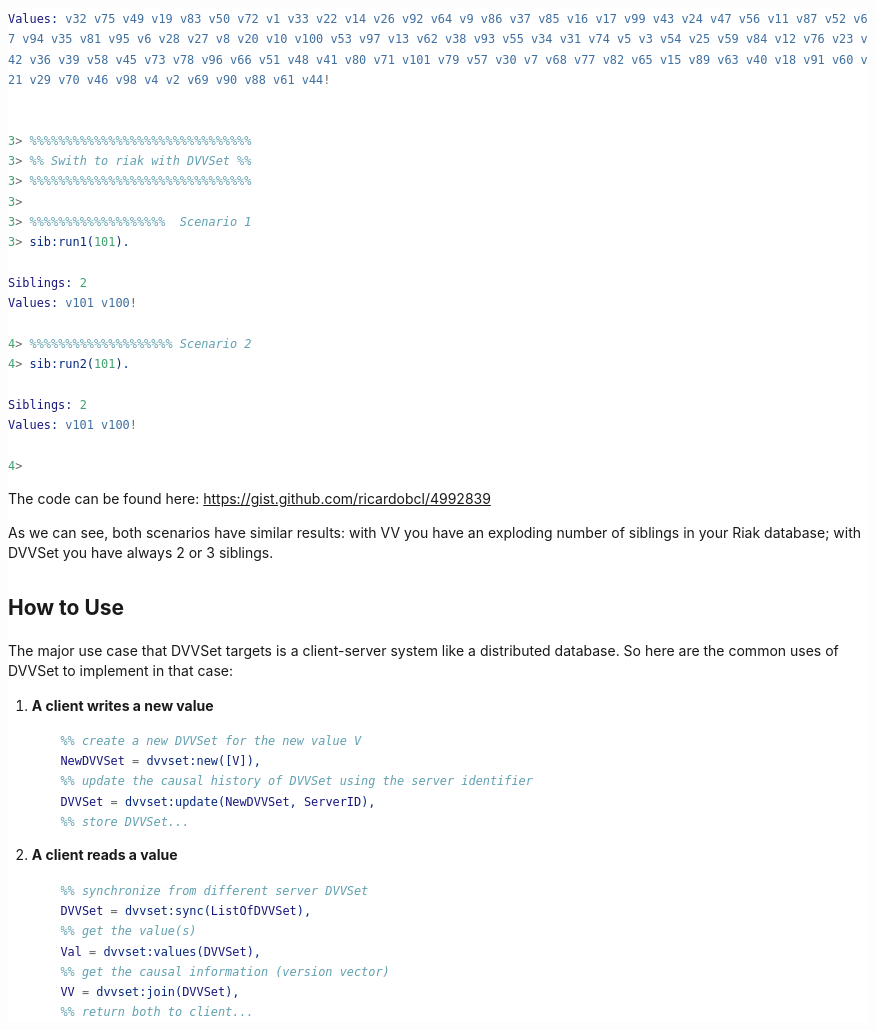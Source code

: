 ```Erlang
Values: v32 v75 v49 v19 v83 v50 v72 v1 v33 v22 v14 v26 v92 v64 v9 v86 v37 v85 v16 v17 v99 v43 v24 v47 v56 v11 v87 v52 v67 v94 v35 v81 v95 v6 v28 v27 v8 v20 v10 v100 v53 v97 v13 v62 v38 v93 v55 v34 v31 v74 v5 v3 v54 v25 v59 v84 v12 v76 v23 v42 v36 v39 v58 v45 v73 v78 v96 v66 v51 v48 v41 v80 v71 v101 v79 v57 v30 v7 v68 v77 v82 v65 v15 v89 v63 v40 v18 v91 v60 v21 v29 v70 v46 v98 v4 v2 v69 v90 v88 v61 v44!


3> %%%%%%%%%%%%%%%%%%%%%%%%%%%%%%%
3> %% Swith to riak with DVVSet %%
3> %%%%%%%%%%%%%%%%%%%%%%%%%%%%%%%
3>
3> %%%%%%%%%%%%%%%%%%%  Scenario 1
3> sib:run1(101).

Siblings: 2
Values: v101 v100!

4> %%%%%%%%%%%%%%%%%%%% Scenario 2
4> sib:run2(101).

Siblings: 2
Values: v101 v100!

4>
```

The code can be found here: https://gist.github.com/ricardobcl/4992839

As we can see, both scenarios have similar results: with VV you have an exploding number of siblings in your Riak database; with DVVSet you have always 2 or 3 siblings.


## How to Use

The major use case that DVVSet targets is a client-server system like a distributed database. So here are the common uses of DVVSet to implement in that case:

1. **A client writes a new value**

    ```Erlang
        %% create a new DVVSet for the new value V
        NewDVVSet = dvvset:new([V]),
        %% update the causal history of DVVSet using the server identifier
        DVVSet = dvvset:update(NewDVVSet, ServerID),
        %% store DVVSet...
    ```

2. **A client reads a value**

    ```Erlang
        %% synchronize from different server DVVSet
        DVVSet = dvvset:sync(ListOfDVVSet),
        %% get the value(s)
        Val = dvvset:values(DVVSet),
        %% get the causal information (version vector)
        VV = dvvset:join(DVVSet),
        %% return both to client...
    ```


[paper dvv]: http://gsd.di.uminho.pt/members/vff/dotted-version-vectors-2012.pdf
[blog VV are not VC]: http://haslab.wordpress.com/2011/07/08/version-vectors-are-not-vector-clocks
[VV 1]: images/VV1.png
[VV 2]: images/VV2.png
[VV 3]: images/VV3.png
[VV 4]: images/VV4.png
[VV 5]: images/VV5.png
[DVV]: images/DVV.png
[DVVSet 1]: images/DVVSet1.png
[DVVSet 2]: images/DVVSet2.png
[DVVSet 3]: images/DVVSet3.png
[Dot 1]: images/Dot1.png
[Dot 2]: images/Dot2.png
[Dot 3]: images/Dot3.png
[Dot 4]: images/Dot4.png
[DVVSet put]: images/PUT.png
[DVVSet get]: images/GET.png
[ord fun]: http://www.erlang.org/doc/man/lists.html#ordering_function
[riak site]: http://basho.com/
[riak github]: https://github.com/basho/riak